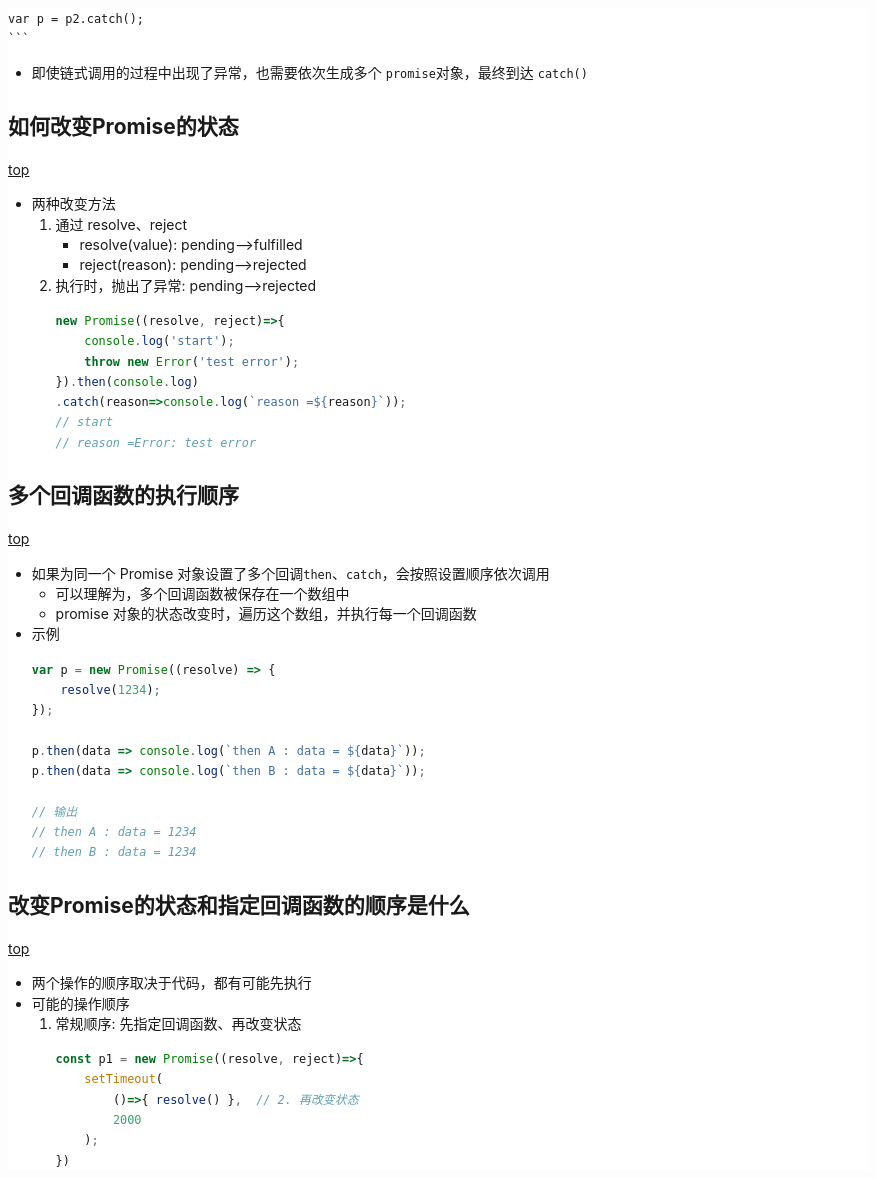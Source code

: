     var p = p2.catch();
    ```

- 即使链式调用的过程中出现了异常，也需要依次生成多个 `promise`对象，最终到达 `catch()`


## 如何改变Promise的状态
[top](#catalog)
- 两种改变方法
    1. 通过 resolve、reject
        - resolve(value): pending-->fulfilled
        - reject(reason): pending-->rejected
    2. 执行时，抛出了异常: pending-->rejected
        ```js
        new Promise((resolve, reject)=>{
            console.log('start');
            throw new Error('test error');
        }).then(console.log)
        .catch(reason=>console.log(`reason =${reason}`));
        // start
        // reason =Error: test error
        ```

## 多个回调函数的执行顺序
[top](#catalog)
- 如果为同一个 Promise 对象设置了多个回调`then`、`catch`，会按照设置顺序依次调用
    - 可以理解为，多个回调函数被保存在一个数组中
    - promise 对象的状态改变时，遍历这个数组，并执行每一个回调函数
- 示例
    ```js
    var p = new Promise((resolve) => {
        resolve(1234);
    });

    p.then(data => console.log(`then A : data = ${data}`));
    p.then(data => console.log(`then B : data = ${data}`));

    // 输出
    // then A : data = 1234
    // then B : data = 1234
    ```

## 改变Promise的状态和指定回调函数的顺序是什么
[top](#catalog)
- 两个操作的顺序取决于代码，都有可能先执行
- 可能的操作顺序
    1. 常规顺序: 先指定回调函数、再改变状态
        ```js
        const p1 = new Promise((resolve, reject)=>{
            setTimeout(
                ()=>{ resolve() },  // 2. 再改变状态
                2000
            );
        })
